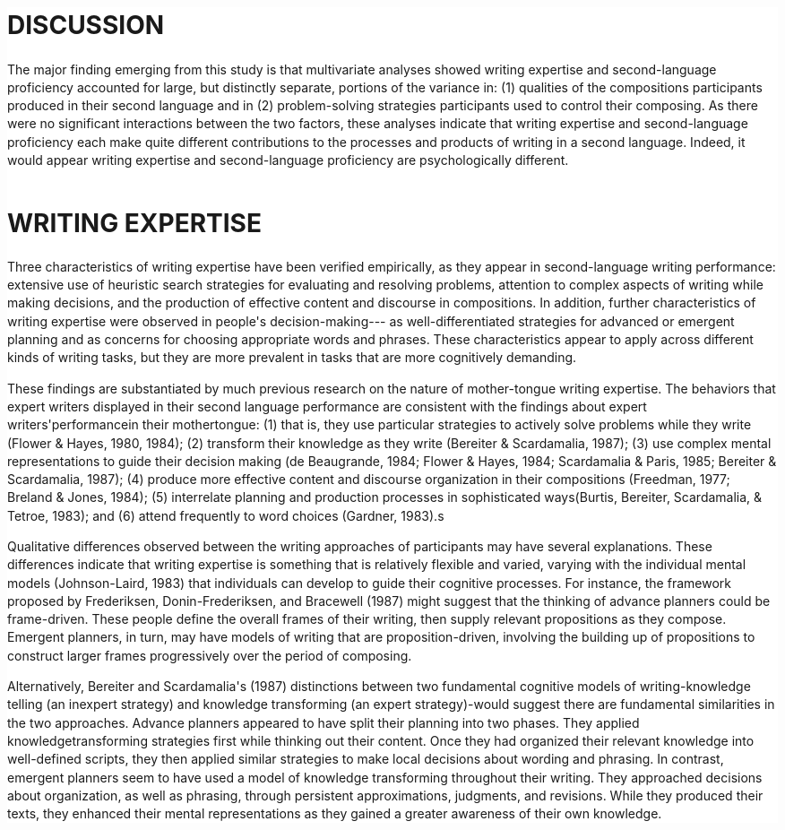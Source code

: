 # DISCUSSION

The major finding emerging from this study is that multivariate analyses showed writing expertise and second-language proficiency accounted for large, but distinctly separate, portions of the variance in: (1) qualities of the compositions participants produced in their second language and in (2) problem-solving strategies participants used to control their composing. As there were no significant interactions between the two factors, these analyses indicate that writing expertise and second-language proficiency each make quite different contributions to the processes and products of writing in a second language. Indeed, it would appear writing expertise and second-language proficiency are psychologically different.

# WRITING EXPERTISE

Three characteristics of writing expertise have been verified empirically, as they appear in second-language writing performance: extensive use of heuristic search strategies for evaluating and resolving problems, attention to complex aspects of writing while making decisions, and the production of effective content and discourse in compositions. In addition, further characteristics of writing expertise were observed in people's decision-making--- as well-differentiated strategies for advanced or emergent planning and as concerns for choosing appropriate words and phrases. These characteristics appear to apply across different kinds of writing tasks, but they are more prevalent in tasks that are more cognitively demanding.

These findings are substantiated by much previous research on the nature of mother-tongue writing expertise. The behaviors that expert writers displayed in their second language performance are consistent with the findings about expert writers'performancein their mothertongue: (1) that is, they use particular strategies to actively solve problems while they write (Flower & Hayes, 1980, 1984); (2) transform their knowledge as they write (Bereiter & Scardamalia, 1987); (3) use complex mental representations to guide their decision making (de Beaugrande, 1984; Flower & Hayes, 1984; Scardamalia & Paris, 1985; Bereiter & Scardamalia, 1987); (4) produce more effective content and discourse organization in their compositions (Freedman, 1977; Breland & Jones, 1984); (5) interrelate planning and production processes in sophisticated ways(Burtis, Bereiter, Scardamalia, & Tetroe, 1983); and (6) attend frequently to word choices (Gardner, 1983).s

Qualitative differences observed between the writing approaches of participants may have several explanations. These differences indicate that writing expertise is something that is relatively flexible and varied, varying with the individual mental models (Johnson-Laird, 1983) that individuals can develop to guide their cognitive processes. For instance, the framework proposed by Frederiksen, Donin-Frederiksen, and Bracewell (1987) might suggest that the thinking of advance planners could be frame-driven. These people define the overall frames of their writing, then supply relevant propositions as they compose. Emergent planners, in turn, may have models of writing that are proposition-driven, involving the building up of propositions to construct larger frames progressively over the period of composing.

Alternatively, Bereiter and Scardamalia's (1987) distinctions between two fundamental cognitive models of writing-knowledge telling (an inexpert strategy) and knowledge transforming (an expert strategy)-would suggest there are fundamental similarities in the two approaches. Advance planners appeared to have split their planning into two phases. They applied knowledgetransforming strategies first while thinking out their content. Once they had organized their relevant knowledge into well-defined scripts, they then applied similar strategies to make local decisions about wording and phrasing. In contrast, emergent planners seem to have used a model of knowledge transforming throughout their writing. They approached decisions about organization, as well as phrasing, through persistent approximations, judgments, and revisions. While they produced their texts, they enhanced their mental representations as they gained a greater awareness of their own knowledge.
